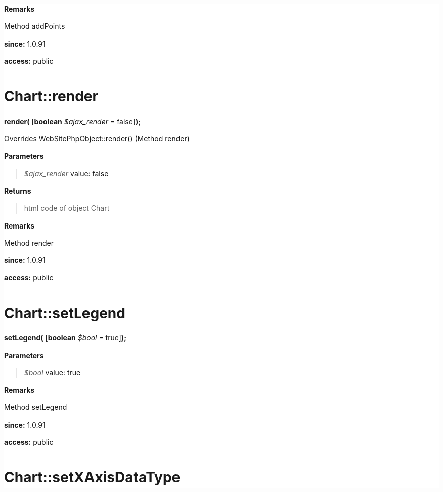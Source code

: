 **Remarks**

Method addPoints


**since:** 1.0.91

**access:** public



# Chart::render #

**render(**
[**boolean**
_$ajax\_render_ = false]**);**


Overrides WebSitePhpObject::render() (Method render)



**Parameters**
> _$ajax\_render_ [value: false](default.md)

**Returns**
> html code of object Chart

**Remarks**

Method render


**since:** 1.0.91

**access:** public



# Chart::setLegend #

**setLegend(**
[**boolean**
_$bool_ = true]**);**





**Parameters**
> _$bool_ [value: true](default.md)

**Remarks**

Method setLegend


**since:** 1.0.91

**access:** public



# Chart::setXAxisDataType #

